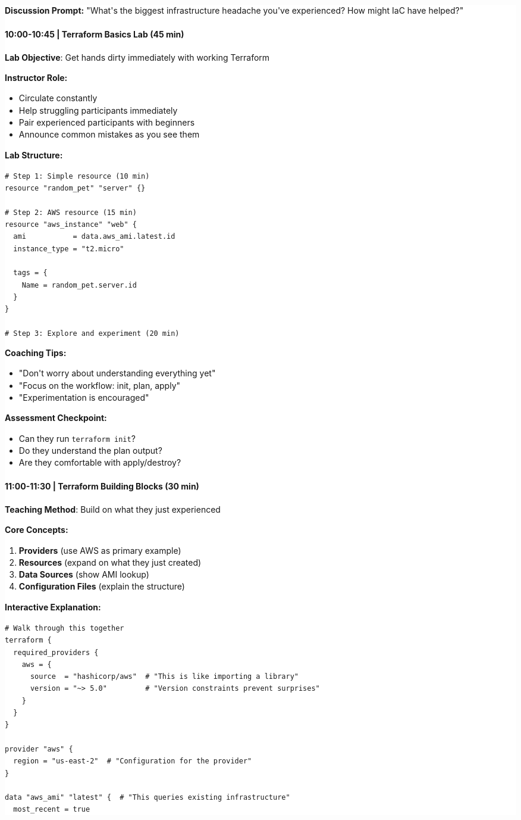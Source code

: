 **Discussion Prompt:**
"What's the biggest infrastructure headache you've experienced? How might IaC have helped?"

#### 10:00-10:45 | Terraform Basics Lab (45 min)
**Lab Objective**: Get hands dirty immediately with working Terraform

**Instructor Role:**
- Circulate constantly
- Help struggling participants immediately
- Pair experienced participants with beginners
- Announce common mistakes as you see them

**Lab Structure:**
```hcl
# Step 1: Simple resource (10 min)
resource "random_pet" "server" {}

# Step 2: AWS resource (15 min) 
resource "aws_instance" "web" {
  ami           = data.aws_ami.latest.id
  instance_type = "t2.micro"
  
  tags = {
    Name = random_pet.server.id
  }
}

# Step 3: Explore and experiment (20 min)
```

**Coaching Tips:**
- "Don't worry about understanding everything yet"
- "Focus on the workflow: init, plan, apply"
- "Experimentation is encouraged"

**Assessment Checkpoint:**
- Can they run `terraform init`?
- Do they understand the plan output?
- Are they comfortable with apply/destroy?

#### 11:00-11:30 | Terraform Building Blocks (30 min)
**Teaching Method**: Build on what they just experienced

**Core Concepts:**
1. **Providers** (use AWS as primary example)
2. **Resources** (expand on what they just created)  
3. **Data Sources** (show AMI lookup)
4. **Configuration Files** (explain the structure)

**Interactive Explanation:**
```hcl
# Walk through this together
terraform {
  required_providers {
    aws = {
      source  = "hashicorp/aws"  # "This is like importing a library"
      version = "~> 5.0"         # "Version constraints prevent surprises"
    }
  }
}

provider "aws" {
  region = "us-east-2"  # "Configuration for the provider"
}

data "aws_ami" "latest" {  # "This queries existing infrastructure"
  most_recent = true
```